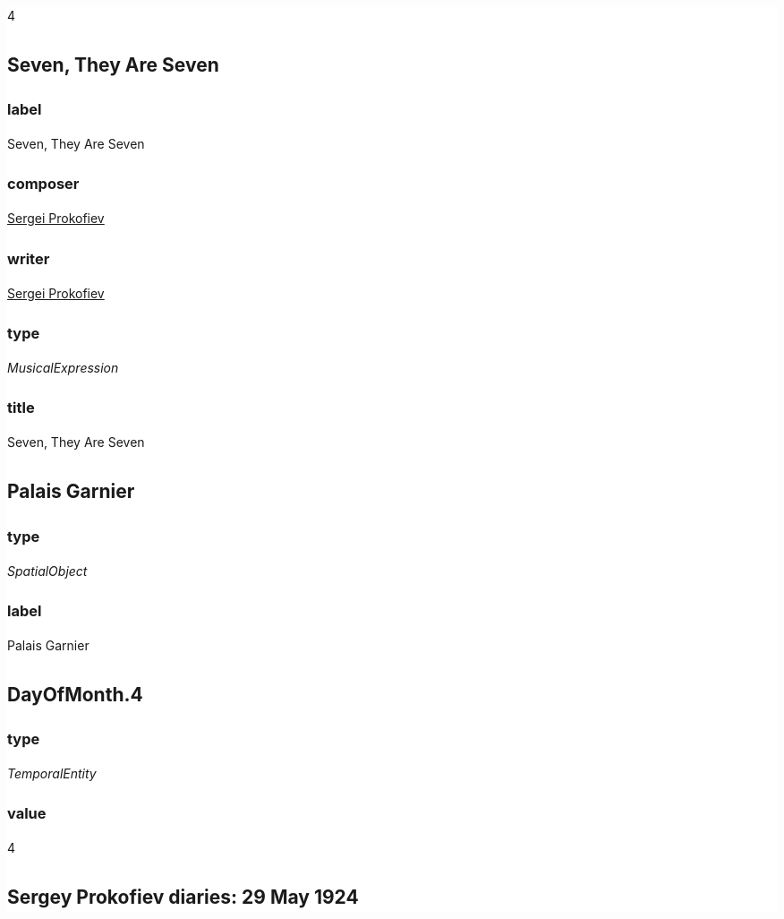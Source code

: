 
4

## Seven, They Are Seven

### label


Seven, They Are Seven

### composer


[Sergei Prokofiev](#Sergei-Prokofiev)

### writer


[Sergei Prokofiev](#Sergei-Prokofiev)

### type


*MusicalExpression*

### title


Seven, They Are Seven

## Palais Garnier

### type


*SpatialObject*

### label


Palais Garnier

## DayOfMonth.4

### type


*TemporalEntity*

### value


4

## Sergey Prokofiev diaries: 29 May 1924
